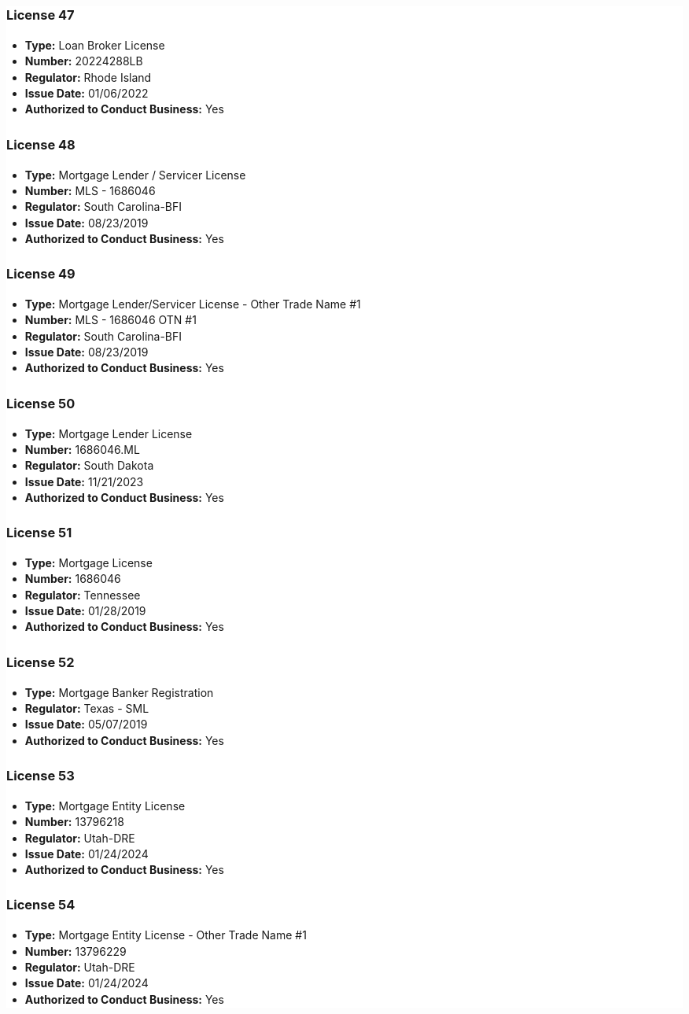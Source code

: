 ### License 47
- **Type:** Loan Broker License
- **Number:** 20224288LB
- **Regulator:** Rhode Island
- **Issue Date:** 01/06/2022
- **Authorized to Conduct Business:** Yes

### License 48
- **Type:** Mortgage Lender / Servicer License
- **Number:** MLS - 1686046
- **Regulator:** South Carolina-BFI
- **Issue Date:** 08/23/2019
- **Authorized to Conduct Business:** Yes

### License 49
- **Type:** Mortgage Lender/Servicer License - Other Trade Name #1
- **Number:** MLS - 1686046 OTN #1
- **Regulator:** South Carolina-BFI
- **Issue Date:** 08/23/2019
- **Authorized to Conduct Business:** Yes

### License 50
- **Type:** Mortgage Lender License
- **Number:** 1686046.ML
- **Regulator:** South Dakota
- **Issue Date:** 11/21/2023
- **Authorized to Conduct Business:** Yes

### License 51
- **Type:** Mortgage License
- **Number:** 1686046
- **Regulator:** Tennessee
- **Issue Date:** 01/28/2019
- **Authorized to Conduct Business:** Yes

### License 52
- **Type:** Mortgage Banker Registration
- **Regulator:** Texas - SML
- **Issue Date:** 05/07/2019
- **Authorized to Conduct Business:** Yes

### License 53
- **Type:** Mortgage Entity License
- **Number:** 13796218
- **Regulator:** Utah-DRE
- **Issue Date:** 01/24/2024
- **Authorized to Conduct Business:** Yes

### License 54
- **Type:** Mortgage Entity License - Other Trade Name #1
- **Number:** 13796229
- **Regulator:** Utah-DRE
- **Issue Date:** 01/24/2024
- **Authorized to Conduct Business:** Yes
